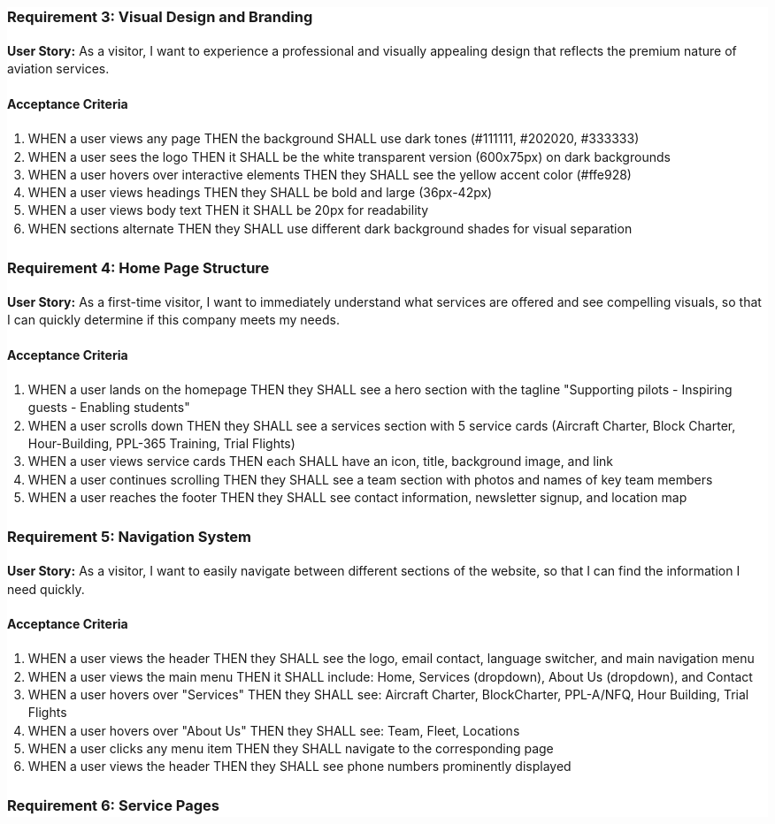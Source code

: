 ### Requirement 3: Visual Design and Branding

**User Story:** As a visitor, I want to experience a professional and visually appealing design that reflects the premium nature of aviation services.

#### Acceptance Criteria

1. WHEN a user views any page THEN the background SHALL use dark tones (#111111, #202020, #333333)
2. WHEN a user sees the logo THEN it SHALL be the white transparent version (600x75px) on dark backgrounds
3. WHEN a user hovers over interactive elements THEN they SHALL see the yellow accent color (#ffe928)
4. WHEN a user views headings THEN they SHALL be bold and large (36px-42px)
5. WHEN a user views body text THEN it SHALL be 20px for readability
6. WHEN sections alternate THEN they SHALL use different dark background shades for visual separation

### Requirement 4: Home Page Structure

**User Story:** As a first-time visitor, I want to immediately understand what services are offered and see compelling visuals, so that I can quickly determine if this company meets my needs.

#### Acceptance Criteria

1. WHEN a user lands on the homepage THEN they SHALL see a hero section with the tagline "Supporting pilots - Inspiring guests - Enabling students"
2. WHEN a user scrolls down THEN they SHALL see a services section with 5 service cards (Aircraft Charter, Block Charter, Hour-Building, PPL-365 Training, Trial Flights)
3. WHEN a user views service cards THEN each SHALL have an icon, title, background image, and link
4. WHEN a user continues scrolling THEN they SHALL see a team section with photos and names of key team members
5. WHEN a user reaches the footer THEN they SHALL see contact information, newsletter signup, and location map

### Requirement 5: Navigation System

**User Story:** As a visitor, I want to easily navigate between different sections of the website, so that I can find the information I need quickly.

#### Acceptance Criteria

1. WHEN a user views the header THEN they SHALL see the logo, email contact, language switcher, and main navigation menu
2. WHEN a user views the main menu THEN it SHALL include: Home, Services (dropdown), About Us (dropdown), and Contact
3. WHEN a user hovers over "Services" THEN they SHALL see: Aircraft Charter, BlockCharter, PPL-A/NFQ, Hour Building, Trial Flights
4. WHEN a user hovers over "About Us" THEN they SHALL see: Team, Fleet, Locations
5. WHEN a user clicks any menu item THEN they SHALL navigate to the corresponding page
6. WHEN a user views the header THEN they SHALL see phone numbers prominently displayed

### Requirement 6: Service Pages
